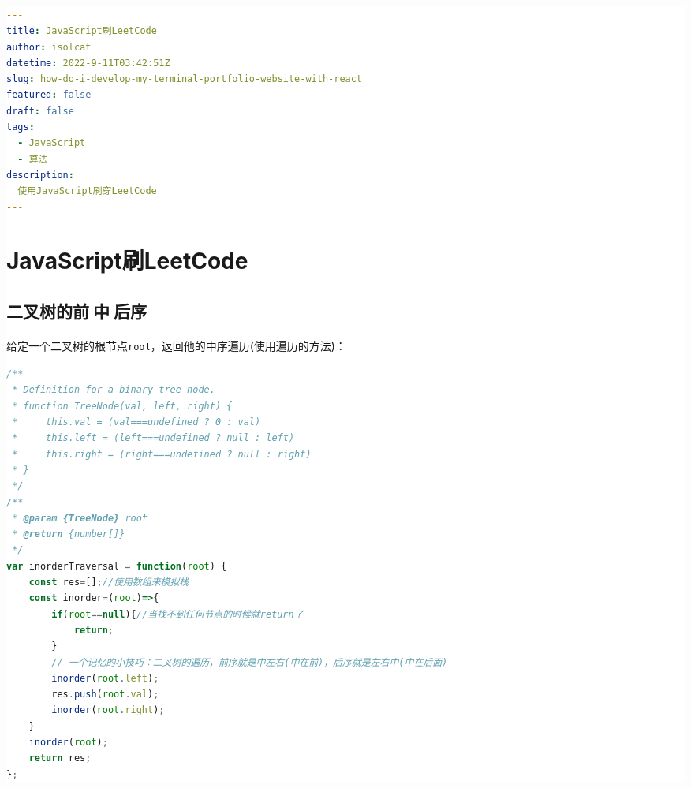 ```yaml
---
title: JavaScript刷LeetCode
author: isolcat
datetime: 2022-9-11T03:42:51Z
slug: how-do-i-develop-my-terminal-portfolio-website-with-react
featured: false
draft: false
tags:
  - JavaScript
  - 算法
description:
  使用JavaScript刷穿LeetCode
---
```


# JavaScript刷LeetCode

## 二叉树的前 中 后序

给定一个二叉树的根节点`root`，返回他的中序遍历(使用遍历的方法)：

```javascript
/**
 * Definition for a binary tree node.
 * function TreeNode(val, left, right) {
 *     this.val = (val===undefined ? 0 : val)
 *     this.left = (left===undefined ? null : left)
 *     this.right = (right===undefined ? null : right)
 * }
 */
/**
 * @param {TreeNode} root
 * @return {number[]}
 */
var inorderTraversal = function(root) {
    const res=[];//使用数组来模拟栈
    const inorder=(root)=>{
        if(root==null){//当找不到任何节点的时候就return了
            return;
        }
        // 一个记忆的小技巧：二叉树的遍历，前序就是中左右(中在前)，后序就是左右中(中在后面)
        inorder(root.left);
        res.push(root.val);
        inorder(root.right);
    }
    inorder(root);
    return res;
};
```
